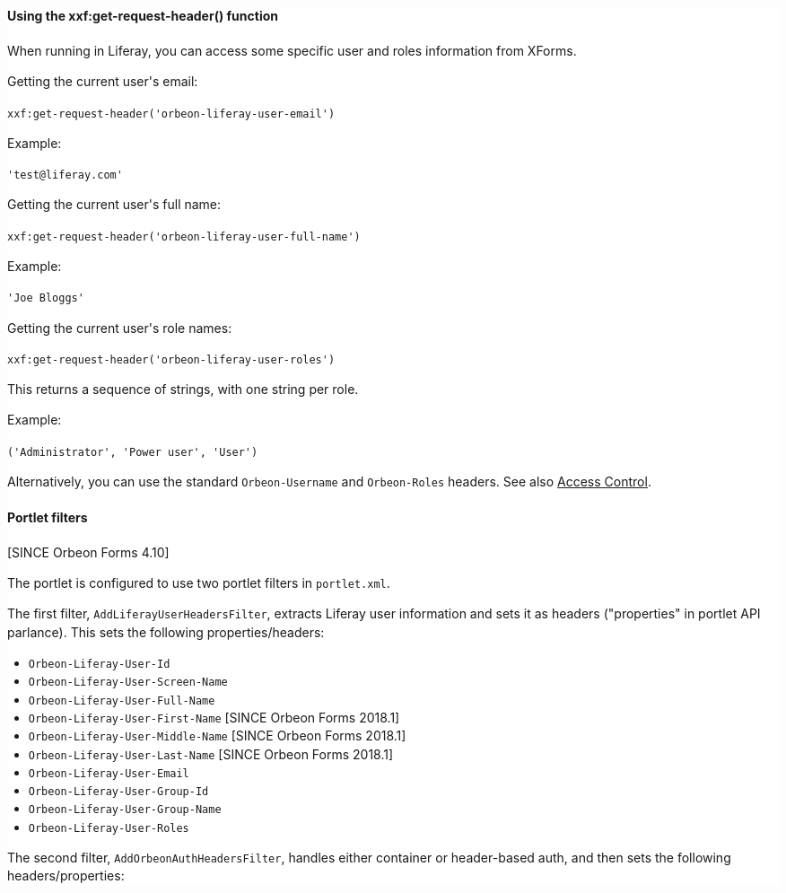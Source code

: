 #### Using the xxf:get-request-header() function

When running in Liferay, you can access some specific user and roles information from XForms.

Getting the current user's email:

```xpath
xxf:get-request-header('orbeon-liferay-user-email')
```

Example:

`'test@liferay.com'`

Getting the current user's full name:

```xpath
xxf:get-request-header('orbeon-liferay-user-full-name')
```

Example:

`'Joe Bloggs'`

Getting the current user's role names:

```xpath
xxf:get-request-header('orbeon-liferay-user-roles')
```

This returns a sequence of strings, with one string per role.

Example:

`('Administrator', 'Power user', 'User')`

Alternatively, you can use the standard `Orbeon-Username` and `Orbeon-Roles` headers. See also [Access Control](../../form-runner/access-control/README.md).

#### Portlet filters

[SINCE Orbeon Forms 4.10]

The portlet is configured to use two portlet filters in `portlet.xml`.

The first filter, `AddLiferayUserHeadersFilter`, extracts Liferay user information and sets it as headers ("properties" in portlet API parlance). This sets the following properties/headers:

- `Orbeon-Liferay-User-Id`
- `Orbeon-Liferay-User-Screen-Name`
- `Orbeon-Liferay-User-Full-Name`
- `Orbeon-Liferay-User-First-Name` [SINCE Orbeon Forms 2018.1]
- `Orbeon-Liferay-User-Middle-Name` [SINCE Orbeon Forms 2018.1]
- `Orbeon-Liferay-User-Last-Name` [SINCE Orbeon Forms 2018.1]
- `Orbeon-Liferay-User-Email`
- `Orbeon-Liferay-User-Group-Id`
- `Orbeon-Liferay-User-Group-Name`
- `Orbeon-Liferay-User-Roles`

The second filter, `AddOrbeonAuthHeadersFilter`, handles either container or header-based auth, and then sets the following headers/properties:
